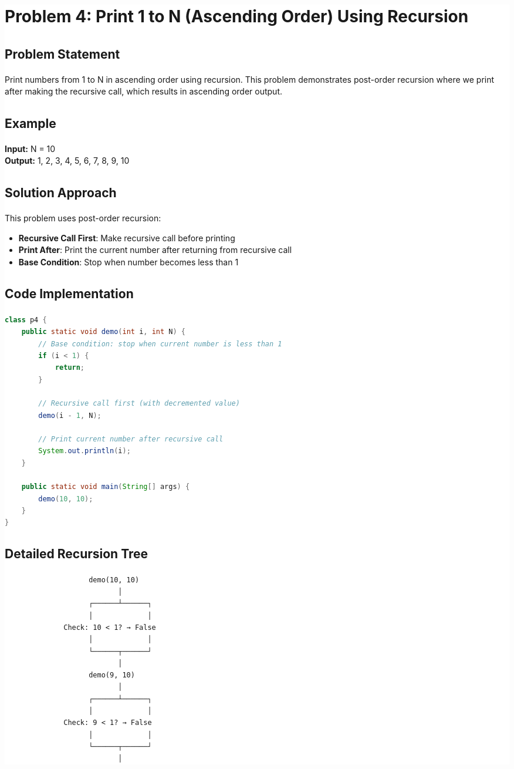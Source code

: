 # Problem 4: Print 1 to N (Ascending Order) Using Recursion

## Problem Statement

Print numbers from 1 to N in ascending order using recursion. This problem demonstrates post-order recursion where we print after making the recursive call, which results in ascending order output.

## Example

**Input:** N = 10  
**Output:** 1, 2, 3, 4, 5, 6, 7, 8, 9, 10

## Solution Approach

This problem uses post-order recursion:

- **Recursive Call First**: Make recursive call before printing
- **Print After**: Print the current number after returning from recursive call
- **Base Condition**: Stop when number becomes less than 1

## Code Implementation

```java
class p4 {
    public static void demo(int i, int N) {
        // Base condition: stop when current number is less than 1
        if (i < 1) {
            return;
        }

        // Recursive call first (with decremented value)
        demo(i - 1, N);

        // Print current number after recursive call
        System.out.println(i);
    }

    public static void main(String[] args) {
        demo(10, 10);
    }
}
```

## Detailed Recursion Tree

```
                    demo(10, 10)
                           │
                    ┌──────┴──────┐
                    │             │
              Check: 10 < 1? → False
                    │             │
                    └──────┬──────┘
                           │
                    demo(9, 10)
                           │
                    ┌──────┴──────┐
                    │             │
              Check: 9 < 1? → False
                    │             │
                    └──────┬──────┘
                           │
```